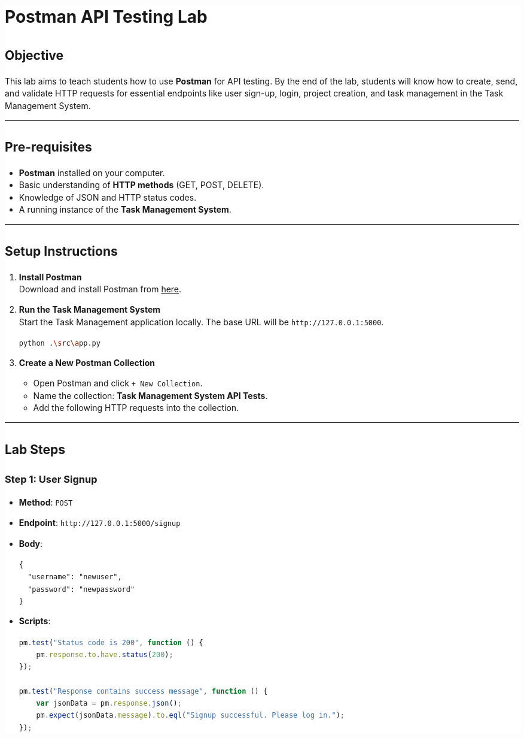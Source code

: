 
# Postman API Testing Lab

## Objective
This lab aims to teach students how to use **Postman** for API testing. By the end of the lab, students will know how to create, send, and validate HTTP requests for essential endpoints like user sign-up, login, project creation, and task management in the Task Management System.

---

## Pre-requisites
- **Postman** installed on your computer.
- Basic understanding of **HTTP methods** (GET, POST, DELETE).
- Knowledge of JSON and HTTP status codes.
- A running instance of the **Task Management System**.

---

## Setup Instructions
1. **Install Postman**  
   Download and install Postman from [here](https://www.postman.com/downloads/).
   
2. **Run the Task Management System**  
   Start the Task Management application locally. The base URL will be `http://127.0.0.1:5000`.
   ``` bash
   python .\src\app.py
   ```

3. **Create a New Postman Collection**  
   - Open Postman and click `+ New Collection`.
   - Name the collection: **Task Management System API Tests**.
   - Add the following HTTP requests into the collection.

---

## Lab Steps

### Step 1: User Signup

- **Method**: `POST`  
- **Endpoint**: `http://127.0.0.1:5000/signup`  

- **Body**:
  ```
  {
    "username": "newuser",
    "password": "newpassword"
  }
  ```

- **Scripts**:
  ``` Javascript
  pm.test("Status code is 200", function () {
      pm.response.to.have.status(200);
  });

  pm.test("Response contains success message", function () {
      var jsonData = pm.response.json();
      pm.expect(jsonData.message).to.eql("Signup successful. Please log in.");
  });
  ```
